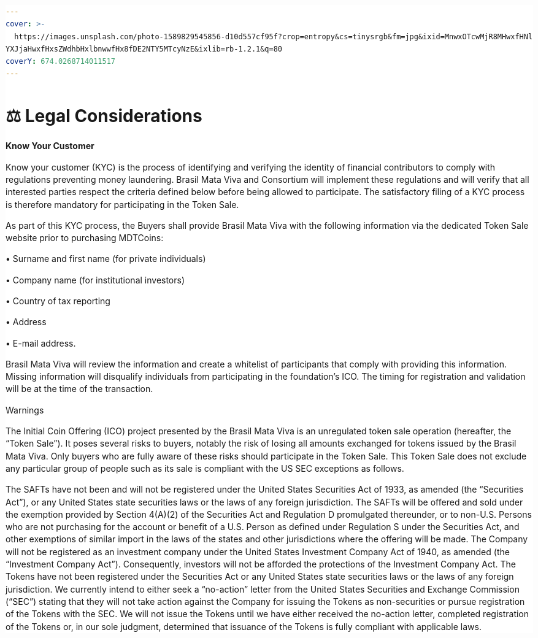 ```yaml
---
cover: >-
  https://images.unsplash.com/photo-1589829545856-d10d557cf95f?crop=entropy&cs=tinysrgb&fm=jpg&ixid=MnwxOTcwMjR8MHwxfHNlYXJjaHwxfHxsZWdhbHxlbnwwfHx8fDE2NTY5MTcyNzE&ixlib=rb-1.2.1&q=80
coverY: 674.0268714011517
---
```


# ⚖ Legal Considerations

**Know Your Customer**

Know your customer (KYC) is the process of identifying and verifying the identity of financial contributors to comply with regulations preventing money laundering. Brasil Mata Viva and Consortium will implement these regulations and will verify that all interested parties respect the criteria defined below before being allowed to participate. The satisfactory filing of a KYC process is therefore mandatory for participating in the Token Sale.

As part of this KYC process, the Buyers shall provide Brasil Mata Viva with the following information via the dedicated Token Sale website prior to purchasing MDTCoins:

• Surname and first name (for private individuals)

• Company name (for institutional investors)

• Country of tax reporting

• Address

• E-mail address.

Brasil Mata Viva will review the information and create a whitelist of participants that comply with providing this information. Missing information will disqualify individuals from participating in the foundation’s ICO. The timing for registration and validation will be at the time of the transaction.

Warnings

The Initial Coin Offering (ICO) project presented by the Brasil Mata Viva is an unregulated token sale operation (hereafter, the “Token Sale”). It poses several risks to buyers, notably the risk of losing all amounts exchanged for tokens issued by the Brasil Mata Viva. Only buyers who are fully aware of these risks should participate in the Token Sale. This Token Sale does not exclude any particular group of people such as its sale is compliant with the US SEC exceptions as follows.

The SAFTs have not been and will not be registered under the United States Securities Act of 1933, as amended (the “Securities Act”), or any United States state securities laws or the laws of any foreign jurisdiction. The SAFTs will be offered and sold under the exemption provided by Section 4(A)(2) of the Securities Act and Regulation D promulgated thereunder, or to non-U.S. Persons who are not purchasing for the account or benefit of a U.S. Person as defined under Regulation S under the Securities Act, and other exemptions of similar import in the laws of the states and other jurisdictions where the offering will be made. The Company will not be registered as an investment company under the United States Investment Company Act of 1940, as amended (the “Investment Company Act”). Consequently, investors will not be afforded the protections of the Investment Company Act. The Tokens have not been registered under the Securities Act or any United States state securities laws or the laws of any foreign jurisdiction. We currently intend to either seek a “no-action” letter from the United States Securities and Exchange Commission (“SEC”) stating that they will not take action against the Company for issuing the Tokens as non-securities or pursue registration of the Tokens with the SEC. We will not issue the Tokens until we have either received the no-action letter, completed registration of the Tokens or, in our sole judgment, determined that issuance of the Tokens is fully compliant with applicable laws.
